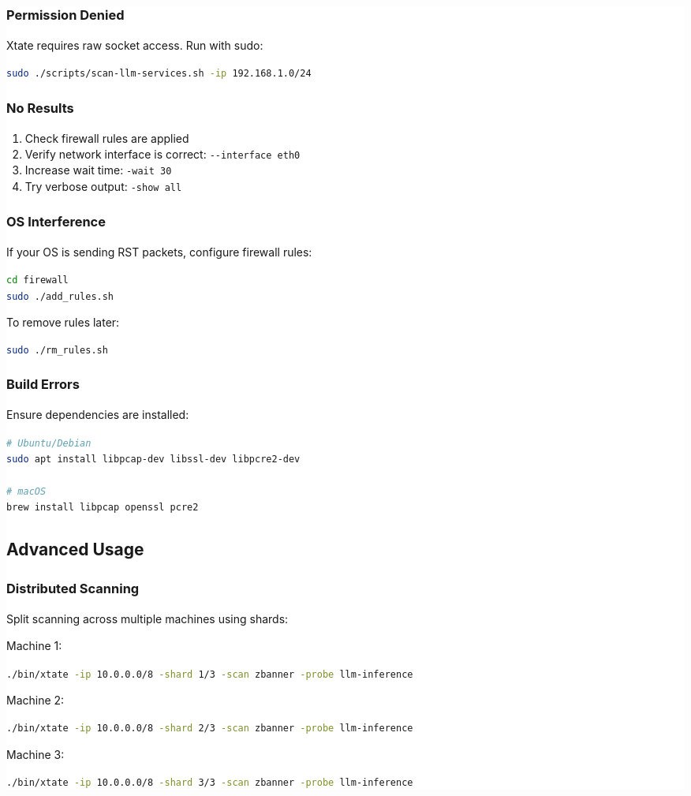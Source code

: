 ### Permission Denied

Xtate requires raw socket access. Run with sudo:
```bash
sudo ./scripts/scan-llm-services.sh -ip 192.168.1.0/24
```

### No Results

1. Check firewall rules are applied
2. Verify network interface is correct: `--interface eth0`
3. Increase wait time: `-wait 30`
4. Try verbose output: `-show all`

### OS Interference

If your OS is sending RST packets, configure firewall rules:
```bash
cd firewall
sudo ./add_rules.sh
```

To remove rules later:
```bash
sudo ./rm_rules.sh
```

### Build Errors

Ensure dependencies are installed:
```bash
# Ubuntu/Debian
sudo apt install libpcap-dev libssl-dev libpcre2-dev

# macOS
brew install libpcap openssl pcre2
```

## Advanced Usage

### Distributed Scanning

Split scanning across multiple machines using shards:

Machine 1:
```bash
./bin/xtate -ip 10.0.0.0/8 -shard 1/3 -scan zbanner -probe llm-inference
```

Machine 2:
```bash
./bin/xtate -ip 10.0.0.0/8 -shard 2/3 -scan zbanner -probe llm-inference
```

Machine 3:
```bash
./bin/xtate -ip 10.0.0.0/8 -shard 3/3 -scan zbanner -probe llm-inference
```
